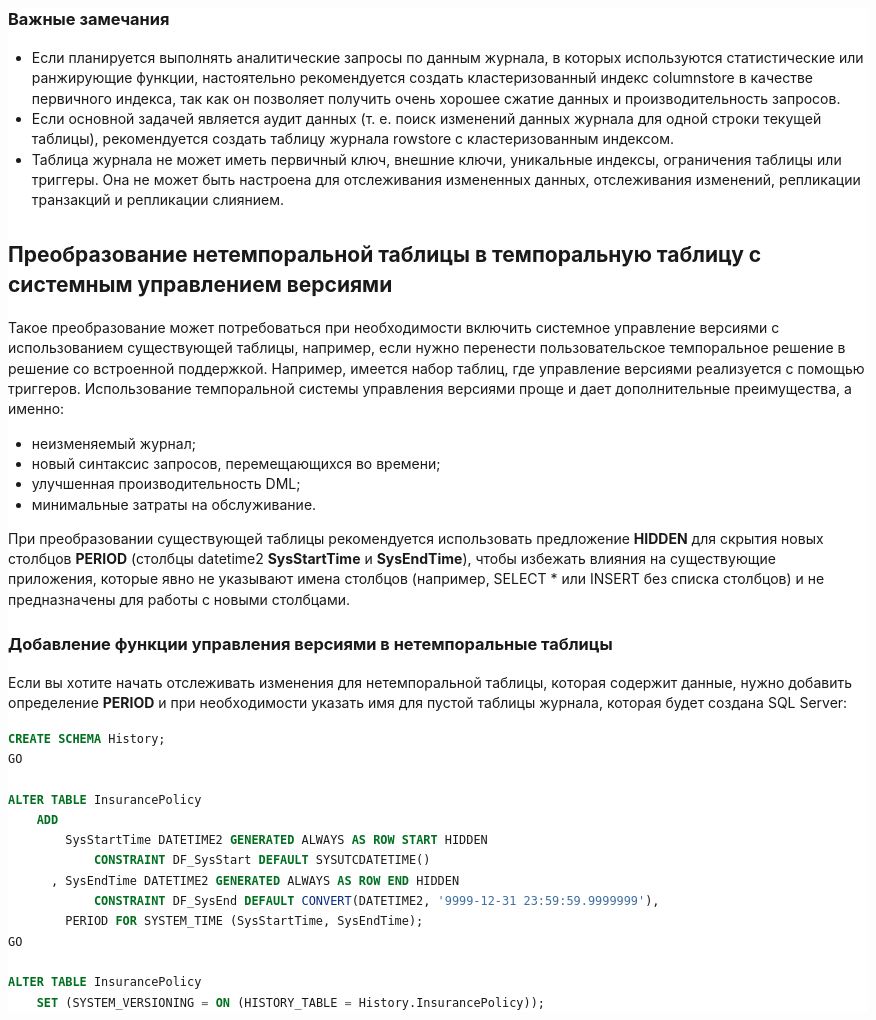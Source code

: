 ### <a name="important-remarks"></a>Важные замечания

- Если планируется выполнять аналитические запросы по данным журнала, в которых используются статистические или ранжирующие функции, настоятельно рекомендуется создать кластеризованный индекс columnstore в качестве первичного индекса, так как он позволяет получить очень хорошее сжатие данных и производительность запросов.
- Если основной задачей является аудит данных (т. е. поиск изменений данных журнала для одной строки текущей таблицы), рекомендуется создать таблицу журнала rowstore с кластеризованным индексом.
- Таблица журнала не может иметь первичный ключ, внешние ключи, уникальные индексы, ограничения таблицы или триггеры. Она не может быть настроена для отслеживания измененных данных, отслеживания изменений, репликации транзакций и репликации слиянием.

## <a name="alter-non-temporal-table-to-be-a-system-versioned-temporal-table"></a>Преобразование нетемпоральной таблицы в темпоральную таблицу с системным управлением версиями

Такое преобразование может потребоваться при необходимости включить системное управление версиями с использованием существующей таблицы, например, если нужно перенести пользовательское темпоральное решение в решение со встроенной поддержкой.
Например, имеется набор таблиц, где управление версиями реализуется с помощью триггеров. Использование темпоральной системы управления версиями проще и дает дополнительные преимущества, а именно:

- неизменяемый журнал;
- новый синтаксис запросов, перемещающихся во времени;
- улучшенная производительность DML;
- минимальные затраты на обслуживание.

 При преобразовании существующей таблицы рекомендуется использовать предложение **HIDDEN** для скрытия новых столбцов **PERIOD** (столбцы datetime2 **SysStartTime** и **SysEndTime**), чтобы избежать влияния на существующие приложения, которые явно не указывают имена столбцов (например, SELECT * или INSERT без списка столбцов) и не предназначены для работы с новыми столбцами.

### <a name="adding-versioning-to-non-temporal-tables"></a>Добавление функции управления версиями в нетемпоральные таблицы

Если вы хотите начать отслеживать изменения для нетемпоральной таблицы, которая содержит данные, нужно добавить определение **PERIOD** и при необходимости указать имя для пустой таблицы журнала, которая будет создана SQL Server:

```sql
CREATE SCHEMA History;
GO

ALTER TABLE InsurancePolicy
    ADD
        SysStartTime DATETIME2 GENERATED ALWAYS AS ROW START HIDDEN
            CONSTRAINT DF_SysStart DEFAULT SYSUTCDATETIME()
      , SysEndTime DATETIME2 GENERATED ALWAYS AS ROW END HIDDEN
            CONSTRAINT DF_SysEnd DEFAULT CONVERT(DATETIME2, '9999-12-31 23:59:59.9999999'),
        PERIOD FOR SYSTEM_TIME (SysStartTime, SysEndTime);
GO

ALTER TABLE InsurancePolicy
    SET (SYSTEM_VERSIONING = ON (HISTORY_TABLE = History.InsurancePolicy));
```
